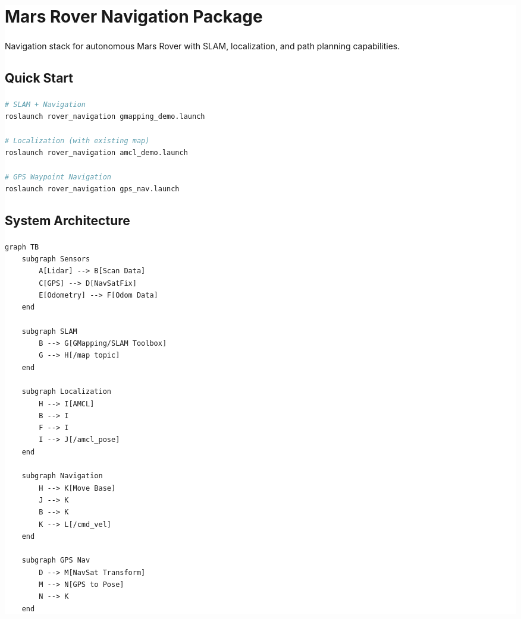 # Mars Rover Navigation Package

Navigation stack for autonomous Mars Rover with SLAM, localization, and path planning capabilities.

## Quick Start

```bash
# SLAM + Navigation
roslaunch rover_navigation gmapping_demo.launch

# Localization (with existing map)
roslaunch rover_navigation amcl_demo.launch

# GPS Waypoint Navigation
roslaunch rover_navigation gps_nav.launch
```

## System Architecture

```mermaid
graph TB
    subgraph Sensors
        A[Lidar] --> B[Scan Data]
        C[GPS] --> D[NavSatFix]
        E[Odometry] --> F[Odom Data]
    end
    
    subgraph SLAM
        B --> G[GMapping/SLAM Toolbox]
        G --> H[/map topic]
    end
    
    subgraph Localization
        H --> I[AMCL]
        B --> I
        F --> I
        I --> J[/amcl_pose]
    end
    
    subgraph Navigation
        H --> K[Move Base]
        J --> K
        B --> K
        K --> L[/cmd_vel]
    end
    
    subgraph GPS Nav
        D --> M[NavSat Transform]
        M --> N[GPS to Pose]
        N --> K
    end
```
